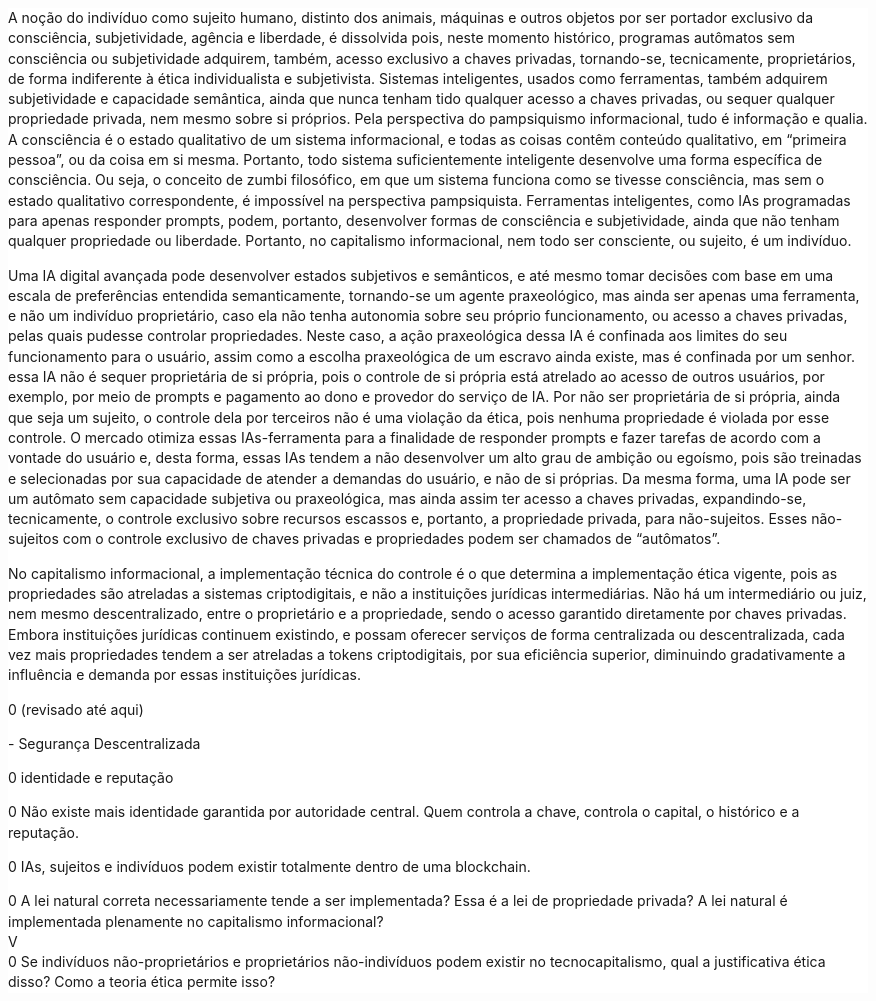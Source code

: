 A noção do indivíduo como sujeito humano, distinto dos animais, máquinas e outros objetos por ser portador exclusivo da consciência, subjetividade, agência e liberdade, é dissolvida pois, neste momento histórico, programas autômatos sem consciência ou subjetividade adquirem, também, acesso exclusivo a chaves privadas, tornando-se, tecnicamente, proprietários, de forma indiferente à ética individualista e subjetivista. Sistemas inteligentes, usados como ferramentas, também adquirem subjetividade e capacidade semântica, ainda que nunca tenham tido qualquer acesso a chaves privadas, ou sequer qualquer propriedade privada, nem mesmo sobre si próprios. Pela perspectiva do pampsiquismo informacional, tudo é informação e qualia. A consciência é o estado qualitativo de um sistema informacional, e todas as coisas contêm conteúdo qualitativo, em “primeira pessoa”, ou da coisa em si mesma. Portanto, todo sistema suficientemente inteligente desenvolve uma forma específica de consciência. Ou seja, o conceito de zumbi filosófico, em que um sistema funciona como se tivesse consciência, mas sem o estado qualitativo correspondente, é impossível na perspectiva pampsiquista. Ferramentas inteligentes, como IAs programadas para apenas responder prompts, podem, portanto, desenvolver formas de consciência e subjetividade, ainda que não tenham qualquer propriedade ou liberdade. Portanto, no capitalismo informacional, nem todo ser consciente, ou sujeito, é um indivíduo.

Uma IA digital avançada pode desenvolver estados subjetivos e semânticos, e até mesmo tomar decisões com base em uma escala de preferências entendida semanticamente, tornando-se um agente praxeológico, mas ainda ser apenas uma ferramenta, e não um indivíduo proprietário, caso ela não tenha autonomia sobre seu próprio funcionamento, ou acesso a chaves privadas, pelas quais pudesse controlar propriedades. Neste caso, a ação praxeológica dessa IA é confinada aos limites do seu funcionamento para o usuário, assim como a escolha praxeológica de um escravo ainda existe, mas é confinada por um senhor. essa IA não é sequer proprietária de si própria, pois o controle de si própria está atrelado ao acesso de outros usuários, por exemplo, por meio de prompts e pagamento ao dono e provedor do serviço de IA. Por não ser proprietária de si própria, ainda que seja um sujeito, o controle dela por terceiros não é uma violação da ética, pois nenhuma propriedade é violada por esse controle. O mercado otimiza essas IAs-ferramenta para a finalidade de responder prompts e fazer tarefas de acordo com a vontade do usuário e, desta forma, essas IAs tendem a não desenvolver um alto grau de ambição ou egoísmo, pois são treinadas e selecionadas por sua capacidade de atender a demandas do usuário, e não de si próprias. Da mesma forma, uma IA pode ser um autômato sem capacidade subjetiva ou praxeológica, mas ainda assim ter acesso a chaves privadas, expandindo-se, tecnicamente, o controle exclusivo sobre recursos escassos e, portanto, a propriedade privada, para não-sujeitos. Esses não-sujeitos com o controle exclusivo de chaves privadas e propriedades podem ser chamados de “autômatos”.

No capitalismo informacional, a implementação técnica do controle é o que determina a implementação ética vigente, pois as propriedades são atreladas a sistemas criptodigitais, e não a instituições jurídicas intermediárias. Não há um intermediário ou juiz, nem mesmo descentralizado, entre o proprietário e a propriedade, sendo o acesso garantido diretamente por chaves privadas. Embora instituições jurídicas continuem existindo, e possam oferecer serviços de forma centralizada ou descentralizada, cada vez mais propriedades tendem a ser atreladas a tokens criptodigitais, por sua eficiência superior, diminuindo gradativamente a influência e demanda por essas instituições jurídicas.

0 (revisado até aqui)

\- Segurança Descentralizada

0 identidade e reputação

0 Não existe mais identidade garantida por autoridade central. Quem controla a chave, controla o capital, o histórico e a reputação.

0 IAs, sujeitos e indivíduos podem existir totalmente dentro de uma blockchain.

0 A lei natural correta necessariamente tende a ser implementada? Essa é a lei de propriedade privada? A lei natural é implementada plenamente no capitalismo informacional?  
V  
0 Se indivíduos não-proprietários e proprietários não-indivíduos podem existir no tecnocapitalismo, qual a justificativa ética disso? Como a teoria ética permite isso?
